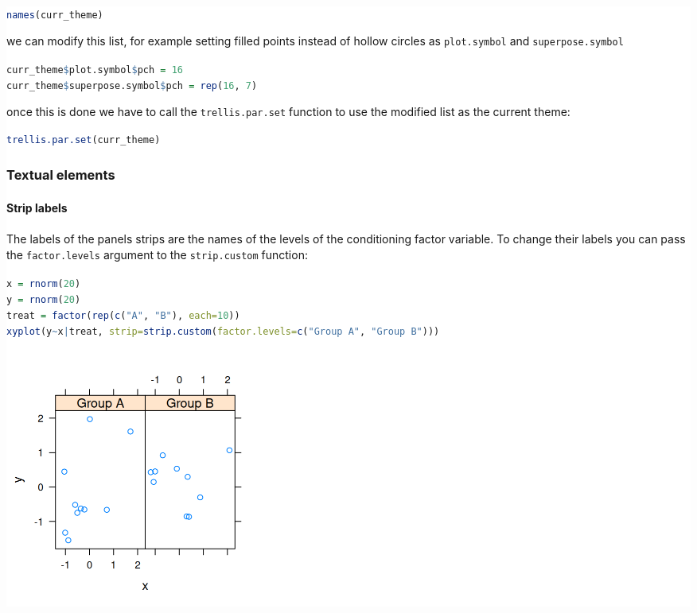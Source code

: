 ```r
names(curr_theme)
```

we can modify this list, for example setting filled points instead of hollow circles as `plot.symbol` and `superpose.symbol`

```r
curr_theme$plot.symbol$pch = 16
curr_theme$superpose.symbol$pch = rep(16, 7)
```

once this is done we have to call the `trellis.par.set` function to use the modified list as the current theme:

```r
trellis.par.set(curr_theme)
```


### Textual elements

#### Strip labels

The labels of the panels strips are the names of the levels of the conditioning factor variable. To change their labels you can pass the `factor.levels` argument to the `strip.custom` function:


```r
x = rnorm(20)
y = rnorm(20)
treat = factor(rep(c("A", "B"), each=10))
xyplot(y~x|treat, strip=strip.custom(factor.levels=c("Group A", "Group B")))
```

<div class="figure">
<img src="09_lattice_files/figure-html/strip1-1.png" alt="Custom strip labels." width="326.4" />